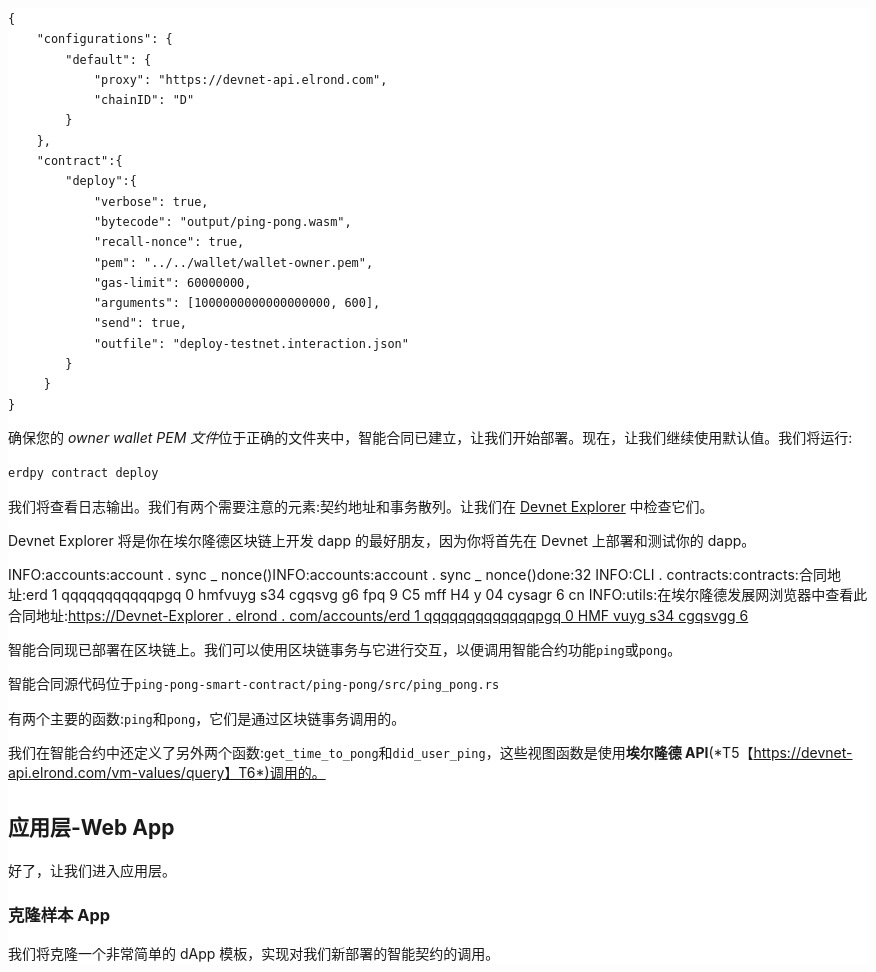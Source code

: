 ```
{
    "configurations": {
        "default": {
            "proxy": "https://devnet-api.elrond.com",
            "chainID": "D"
        }
    },
    "contract":{
        "deploy":{
            "verbose": true,
            "bytecode": "output/ping-pong.wasm",
            "recall-nonce": true,
            "pem": "../../wallet/wallet-owner.pem",
            "gas-limit": 60000000,
            "arguments": [1000000000000000000, 600],
            "send": true,
            "outfile": "deploy-testnet.interaction.json"
        }
     }
} 
```

确保您的 *owner wallet PEM 文件*位于正确的文件夹中，智能合同已建立，让我们开始部署。现在，让我们继续使用默认值。我们将运行:

```
erdpy contract deploy 
```

我们将查看日志输出。我们有两个需要注意的元素:契约地址和事务散列。让我们在 [Devnet Explorer](https://devnet-explorer.elrond.com) 中检查它们。

Devnet Explorer 将是你在埃尔隆德区块链上开发 dapp 的最好朋友，因为你将首先在 Devnet 上部署和测试你的 dapp。

INFO:accounts:account . sync _ nonce()INFO:accounts:account . sync _ nonce()done:32 INFO:CLI . contracts:contracts:合同地址:erd 1 qqqqqqqqqqqpgq 0 hmfvuyg s34 cgqsvg g6 fpq 9 C5 mff H4 y 04 cysagr 6 cn INFO:utils:在埃尔隆德发展网浏览器中查看此合同地址:[https://Devnet-Explorer . elrond . com/accounts/erd 1 qqqqqqqqqqqqqpgq 0 HMF vuyg s34 cgqsvgg 6](https://devnet-explorer.elrond.com/accounts/erd1qqqqqqqqqqqqqpgq0hmfvuygs34cgqsvgg6fpq9c5mffh4y04cysagr6cn)

智能合同现已部署在区块链上。我们可以使用区块链事务与它进行交互，以便调用智能合约功能`ping`或`pong`。

智能合同源代码位于`ping-pong-smart-contract/ping-pong/src/ping_pong.rs`

有两个主要的函数:`ping`和`pong`，它们是通过区块链事务调用的。

我们在智能合约中还定义了另外两个函数:`get_time_to_pong`和`did_user_ping`，这些视图函数是使用**埃尔隆德 API**(*T5【https://devnet-api.elrond.com/vm-values/query】T6*)调用的。

## **应用层-Web App**

好了，让我们进入应用层。

### **克隆样本 App**

我们将克隆一个非常简单的 dApp 模板，实现对我们新部署的智能契约的调用。
